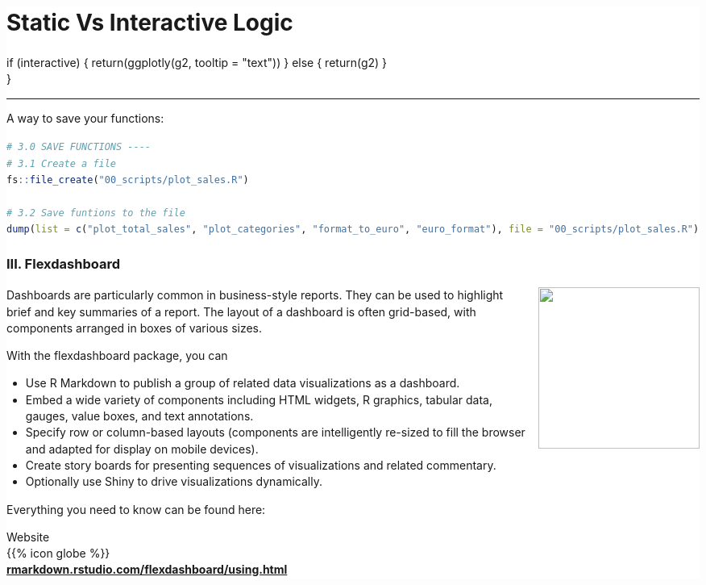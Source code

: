   # Static Vs Interactive Logic
  if (interactive) {
    return(ggplotly(g2, tooltip = "text"))
  } else {
    return(g2)
  }</br>
}</code></pre>
</section>

***

A way to save your functions:

```r
# 3.0 SAVE FUNCTIONS ----
# 3.1 Create a file
fs::file_create("00_scripts/plot_sales.R")

# 3.2 Save funtions to the file
dump(list = c("plot_total_sales", "plot_categories", "format_to_euro", "euro_format"), file = "00_scripts/plot_sales.R")
```


### III. Flexdashboard

<a href="https://rmarkdown.rstudio.com/flexdashboard/using.html" target="_blank">
<img src="/img/icons/logo_flexdashboard.svg" align="right" style="width:200px; height:200px; padding:0px 0px 10px 10px; margin-top:0px; margin-bottom:0px;"/>
</a>

Dashboards are particularly common in business-style reports. They can be used to highlight brief and key summaries of a report. The layout of a dashboard is often grid-based, with components arranged in boxes of various sizes. 

With the flexdashboard package, you can

* Use R Markdown to publish a group of related data visualizations as a dashboard.
* Embed a wide variety of components including HTML widgets, R graphics, tabular data, gauges, value boxes, and text annotations.
* Specify row or column-based layouts (components are intelligently re-sized to fill the browser and adapted for display on mobile devices).
* Create story boards for presenting sequences of visualizations and related commentary.
* Optionally use Shiny to drive visualizations dynamically.

Everything you need to know can be found here: 


<div id="header">Website</div>
<div id="container">
  <div id="first">{{% icon globe %}}</div>
  <div id="second"><a href="https://rmarkdown.rstudio.com/flexdashboard/using.html" target="_blank"><b>rmarkdown.rstudio.com/flexdashboard/using.html</b></a></div>
  <div id="clear"></div>
</div>
